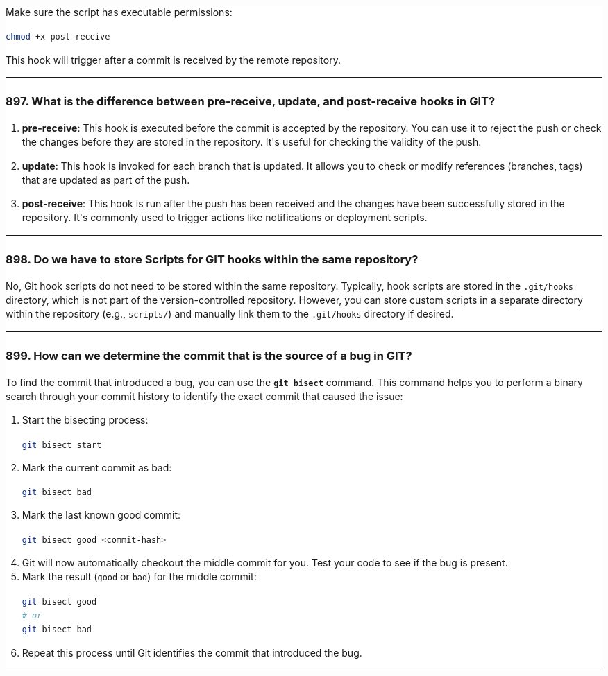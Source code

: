 Make sure the script has executable permissions:
```bash
chmod +x post-receive
```

This hook will trigger after a commit is received by the remote repository.

---

### 897. **What is the difference between pre-receive, update, and post-receive hooks in GIT?**

1. **pre-receive**: This hook is executed before the commit is accepted by the repository. You can use it to reject the push or check the changes before they are stored in the repository. It's useful for checking the validity of the push.

2. **update**: This hook is invoked for each branch that is updated. It allows you to check or modify references (branches, tags) that are updated as part of the push.

3. **post-receive**: This hook is run after the push has been received and the changes have been successfully stored in the repository. It's commonly used to trigger actions like notifications or deployment scripts.

---

### 898. **Do we have to store Scripts for GIT hooks within the same repository?**

No, Git hook scripts do not need to be stored within the same repository. Typically, hook scripts are stored in the `.git/hooks` directory, which is not part of the version-controlled repository. However, you can store custom scripts in a separate directory within the repository (e.g., `scripts/`) and manually link them to the `.git/hooks` directory if desired.

---

### 899. **How can we determine the commit that is the source of a bug in GIT?**

To find the commit that introduced a bug, you can use the **`git bisect`** command. This command helps you to perform a binary search through your commit history to identify the exact commit that caused the issue:

1. Start the bisecting process:
   ```bash
   git bisect start
   ```
2. Mark the current commit as bad:
   ```bash
   git bisect bad
   ```
3. Mark the last known good commit:
   ```bash
   git bisect good <commit-hash>
   ```
4. Git will now automatically checkout the middle commit for you. Test your code to see if the bug is present.
5. Mark the result (`good` or `bad`) for the middle commit:
   ```bash
   git bisect good
   # or
   git bisect bad
   ```
6. Repeat this process until Git identifies the commit that introduced the bug.

---